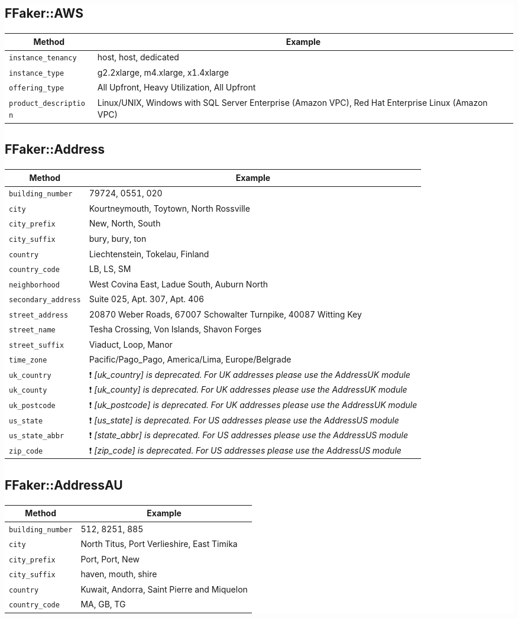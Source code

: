 ## FFaker::AWS

| Method | Example |
| ------ | ------- |
| `instance_tenancy` | host, host, dedicated |
| `instance_type` | g2.2xlarge, m4.xlarge, x1.4xlarge |
| `offering_type` | All Upfront, Heavy Utilization, All Upfront |
| `product_description` | Linux/UNIX, Windows with SQL Server Enterprise (Amazon VPC), Red Hat Enterprise Linux (Amazon VPC) |

## FFaker::Address

| Method | Example |
| ------ | ------- |
| `building_number` | 79724, 0551, 020 |
| `city` | Kourtneymouth, Toytown, North Rossville |
| `city_prefix` | New, North, South |
| `city_suffix` | bury, bury, ton |
| `country` | Liechtenstein, Tokelau, Finland |
| `country_code` | LB, LS, SM |
| `neighborhood` | West Covina East, Ladue South, Auburn North |
| `secondary_address` | Suite 025, Apt. 307, Apt. 406 |
| `street_address` | 20870 Weber Roads, 67007 Schowalter Turnpike, 40087 Witting Key |
| `street_name` | Tesha Crossing, Von Islands, Shavon Forges |
| `street_suffix` | Viaduct, Loop, Manor |
| `time_zone` | Pacific/Pago_Pago, America/Lima, Europe/Belgrade |
| `uk_country` | ❗ *[uk_country] is deprecated. For UK addresses please use the AddressUK module* |
| `uk_county` | ❗ *[uk_county] is deprecated. For UK addresses please use the AddressUK module* |
| `uk_postcode` | ❗ *[uk_postcode] is deprecated. For UK addresses please use the AddressUK module* |
| `us_state` | ❗ *[us_state] is deprecated. For US addresses please use the AddressUS module* |
| `us_state_abbr` | ❗ *[state_abbr] is deprecated. For US addresses please use the AddressUS module* |
| `zip_code` | ❗ *[zip_code] is deprecated. For US addresses please use the AddressUS module* |

## FFaker::AddressAU

| Method | Example |
| ------ | ------- |
| `building_number` | 512, 8251, 885 |
| `city` | North Titus, Port Verlieshire, East Timika |
| `city_prefix` | Port, Port, New |
| `city_suffix` | haven, mouth, shire |
| `country` | Kuwait, Andorra, Saint Pierre and Miquelon |
| `country_code` | MA, GB, TG |